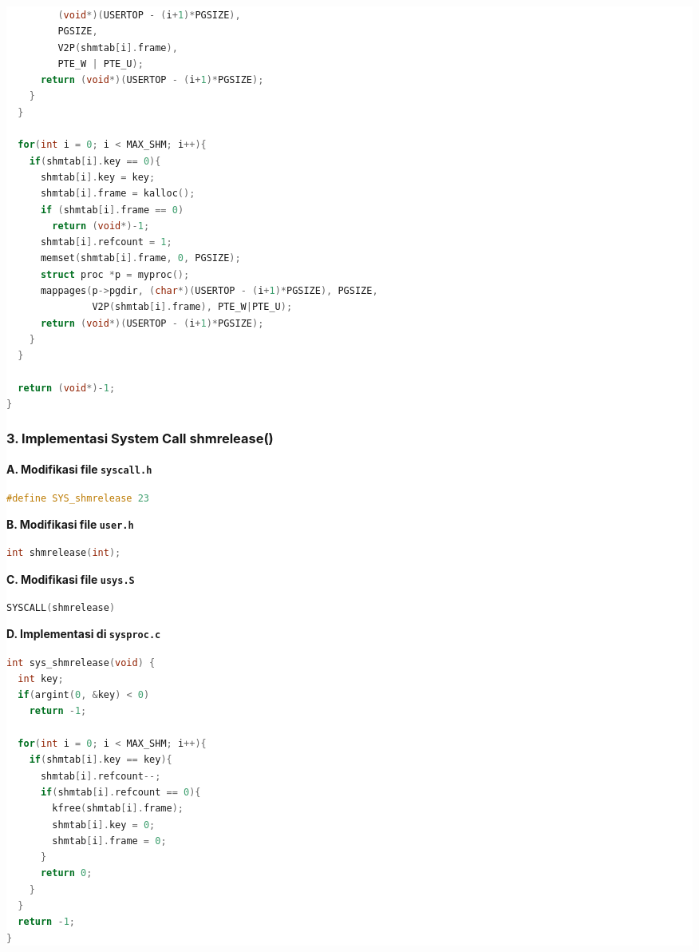 ```c
         (void*)(USERTOP - (i+1)*PGSIZE),
         PGSIZE,
         V2P(shmtab[i].frame),
         PTE_W | PTE_U);
      return (void*)(USERTOP - (i+1)*PGSIZE);
    }
  }

  for(int i = 0; i < MAX_SHM; i++){
    if(shmtab[i].key == 0){
      shmtab[i].key = key;
      shmtab[i].frame = kalloc();
      if (shmtab[i].frame == 0)
        return (void*)-1;
      shmtab[i].refcount = 1;
      memset(shmtab[i].frame, 0, PGSIZE);
      struct proc *p = myproc();
      mappages(p->pgdir, (char*)(USERTOP - (i+1)*PGSIZE), PGSIZE,
               V2P(shmtab[i].frame), PTE_W|PTE_U);
      return (void*)(USERTOP - (i+1)*PGSIZE);
    }
  }

  return (void*)-1;
}
```

### 3. Implementasi System Call shmrelease()

**A. Modifikasi file `syscall.h`**
```c
#define SYS_shmrelease 23
```

**B. Modifikasi file `user.h`**
```c
int shmrelease(int);
```

**C. Modifikasi file `usys.S`**
```c
SYSCALL(shmrelease)
```

**D. Implementasi di `sysproc.c`**
```c
int sys_shmrelease(void) {
  int key;
  if(argint(0, &key) < 0)
    return -1;

  for(int i = 0; i < MAX_SHM; i++){
    if(shmtab[i].key == key){
      shmtab[i].refcount--;
      if(shmtab[i].refcount == 0){
        kfree(shmtab[i].frame);
        shmtab[i].key = 0;
        shmtab[i].frame = 0;
      }
      return 0;
    }
  }
  return -1;
}
```
